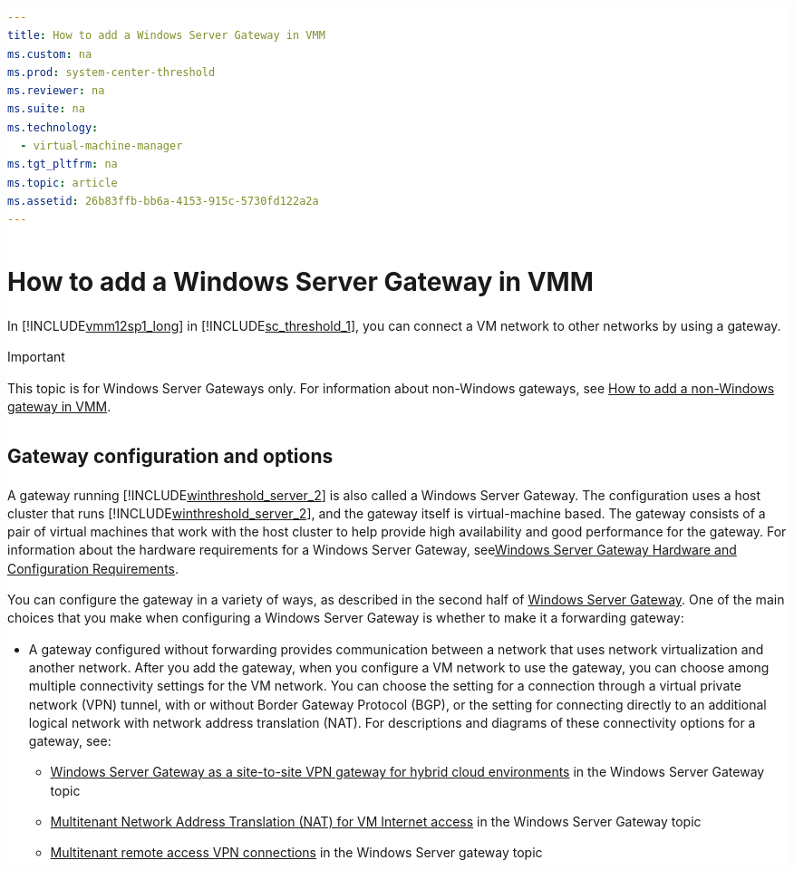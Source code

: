 ```yaml
---
title: How to add a Windows Server Gateway in VMM
ms.custom: na
ms.prod: system-center-threshold
ms.reviewer: na
ms.suite: na
ms.technology: 
  - virtual-machine-manager
ms.tgt_pltfrm: na
ms.topic: article
ms.assetid: 26b83ffb-bb6a-4153-915c-5730fd122a2a
---
```

# How to add a Windows Server Gateway in VMM
In [!INCLUDE[vmm12sp1_long](../Token/vmm12sp1_long_md.md)] in [!INCLUDE[sc_threshold_1](../Token/sc_threshold_1_md.md)], you can connect a VM network to other networks by using a gateway.

> [!IMPORTANT]
> This topic is for Windows Server Gateways only. For information about non\-Windows gateways, see [How to add a non-Windows gateway in VMM](../Topic/How-to-add-a-non-Windows-gateway-in-VMM.md).

## <a name="BKMK_gateway"></a>Gateway configuration and options
A gateway running [!INCLUDE[winthreshold_server_2](../Token/winthreshold_server_2_md.md)] is also called a Windows Server Gateway. The configuration uses a host cluster that runs [!INCLUDE[winthreshold_server_2](../Token/winthreshold_server_2_md.md)], and the gateway itself is virtual\-machine based. The gateway consists of a pair of virtual machines that work with the host cluster to help provide high availability and good performance for the gateway. For information about the hardware requirements for a Windows Server Gateway, see[Windows Server Gateway Hardware and Configuration Requirements](http://technet.microsoft.com/library/dn423897.aspx).

You can configure the gateway in a variety of ways, as described in the second half of [Windows Server Gateway](http://technet.microsoft.com/library/dn313101.aspx). One of the main choices that you make when configuring a Windows Server Gateway is whether to make it a forwarding gateway:

-   A gateway configured without forwarding provides communication between a network that uses network virtualization and another network. After you add the gateway, when you configure a VM network to use the gateway, you can choose among multiple connectivity settings for the VM network. You can choose the setting for a connection through a virtual private network \(VPN\) tunnel, with or without Border Gateway Protocol \(BGP\), or the setting for connecting directly to an additional logical network with network address translation \(NAT\). For descriptions and diagrams of these connectivity options for a gateway, see:

    -   [Windows Server Gateway as a site-to-site VPN gateway for hybrid cloud environments](http://technet.microsoft.com/library/dn313101.aspx#bkmk_hybrid) in the Windows Server Gateway topic

    -   [Multitenant Network Address Translation (NAT) for VM Internet access](http://technet.microsoft.com/library/dn313101.aspx#bkmk_nat) in the Windows Server Gateway topic

    -   [Multitenant remote access VPN connections](http://technet.microsoft.com/library/dn313101.aspx#bkmk_vpn) in the Windows Server gateway topic
